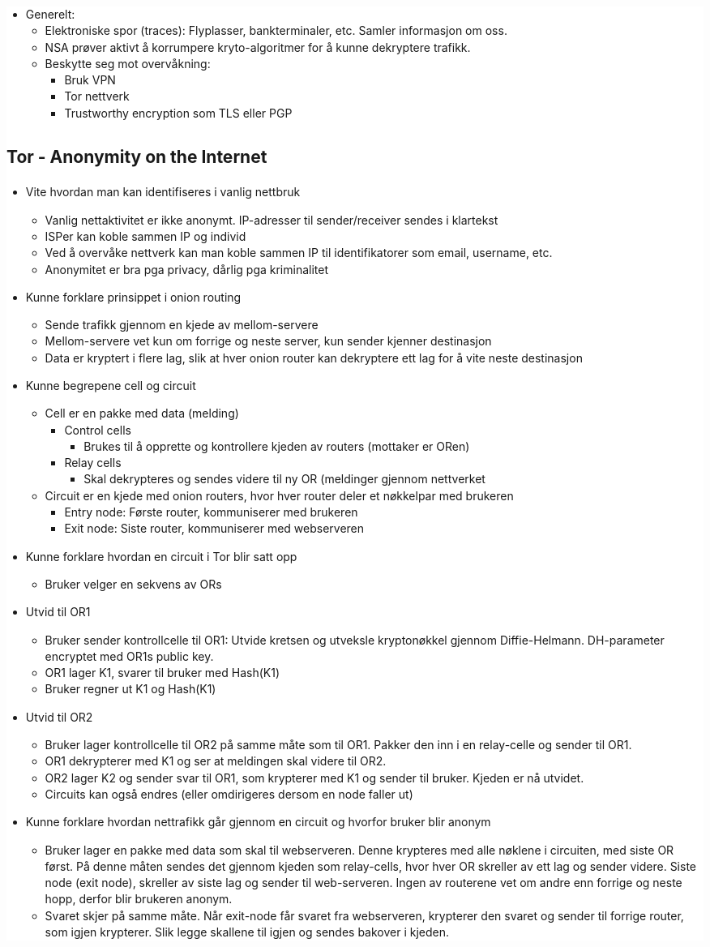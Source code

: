 - Generelt:
  - Elektroniske spor (traces): Flyplasser, bankterminaler, etc. Samler informasjon om oss.
  - NSA prøver aktivt å korrumpere kryto-algoritmer for å kunne dekryptere trafikk.
  - Beskytte seg mot overvåkning:
    - Bruk VPN
    - Tor nettverk
    - Trustworthy encryption som TLS eller PGP

## Tor - Anonymity on the Internet

- Vite hvordan man kan identifiseres i vanlig nettbruk
  - Vanlig nettaktivitet er ikke anonymt. IP-adresser til sender/receiver sendes i klartekst
  - ISPer kan koble sammen IP og individ
  - Ved å overvåke nettverk kan man koble sammen IP til identifikatorer som email, username, etc.
  - Anonymitet er bra pga privacy, dårlig pga kriminalitet

- Kunne forklare prinsippet i onion routing
  - Sende trafikk gjennom en kjede av mellom-servere
  - Mellom-servere vet kun om forrige og neste server, kun sender kjenner destinasjon
  - Data er kryptert i flere lag, slik at hver onion router kan dekryptere ett lag for å vite neste destinasjon

- Kunne begrepene cell og circuit
  - Cell er en pakke med data (melding)
    - Control cells
      - Brukes til å opprette og kontrollere kjeden av routers (mottaker er ORen)
    - Relay cells
      - Skal dekrypteres og sendes videre til ny OR (meldinger gjennom nettverket
  - Circuit er en kjede med onion routers, hvor hver router deler et nøkkelpar med brukeren
    - Entry node: Første router, kommuniserer med brukeren
    - Exit node: Siste router, kommuniserer med webserveren

- Kunne forklare hvordan en circuit i Tor blir satt opp
  - Bruker velger en sekvens av ORs
- Utvid til OR1
  - Bruker sender kontrollcelle til OR1: Utvide kretsen og utveksle kryptonøkkel gjennom Diffie-Helmann. DH-parameter encryptet med OR1s public key.
  - OR1 lager K1, svarer til bruker med Hash(K1)
  - Bruker regner ut K1 og Hash(K1)

- Utvid til OR2
  - Bruker lager kontrollcelle til OR2 på samme måte som til OR1. Pakker den inn i en relay-celle og sender til OR1.
  - OR1 dekrypterer med K1 og ser at meldingen skal videre til OR2.
  - OR2 lager K2 og sender svar til OR1, som krypterer med K1 og sender til bruker. Kjeden er nå utvidet.
  - Circuits kan også endres (eller omdirigeres dersom en node faller ut)

- Kunne forklare hvordan nettrafikk går gjennom en circuit og hvorfor bruker blir anonym
  - Bruker lager en pakke med data som skal til webserveren. Denne krypteres med alle nøklene i circuiten, med siste OR først. På denne måten sendes det gjennom kjeden som relay-cells, hvor hver OR skreller av ett lag og sender videre. Siste node (exit node), skreller av siste lag og sender til web-serveren. Ingen av routerene vet om andre enn forrige og neste hopp, derfor blir brukeren anonym.
  - Svaret skjer på samme måte. Når exit-node får svaret fra webserveren, krypterer den svaret og sender til forrige router, som igjen krypterer. Slik legge skallene til igjen og sendes bakover i kjeden.
